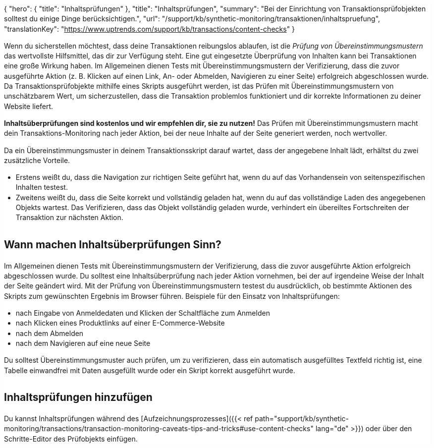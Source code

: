 {
  "hero": {
    "title": "Inhaltsprüfungen"
  },
  "title": "Inhaltsprüfungen",
  "summary": "Bei der Einrichtung von Transaktionsprüfobjekten solltest du einige Dinge berücksichtigen.",
  "url": "/support/kb/synthetic-monitoring/transaktionen/inhaltspruefung",
  "translationKey": "https://www.uptrends.com/support/kb/transactions/content-checks"
}

Wenn du sicherstellen möchtest, dass deine Transaktionen reibungslos ablaufen, ist die *Prüfung von Übereinstimmungsmustern* das wertvollste Hilfsmittel, das dir zur Verfügung steht. Eine gut eingesetzte Überprüfung von Inhalten kann bei Transaktionen eine große Wirkung haben. Im Allgemeinen dienen Tests mit Übereinstimmungsmustern der Verifizierung, dass die zuvor ausgeführte Aktion (z. B. Klicken auf einen Link, An- oder Abmelden, Navigieren zu einer Seite) erfolgreich abgeschlossen wurde. Da Transaktionsprüfobjekte mithilfe eines Skripts ausgeführt werden, ist das Prüfen mit Übereinstimmungsmustern von unschätzbarem Wert, um sicherzustellen, dass die Transaktion problemlos funktioniert und dir korrekte Informationen zu deiner Website liefert.

**Inhaltsüberprüfungen sind kostenlos und wir empfehlen dir, sie zu nutzen!** Das Prüfen mit Übereinstimmungsmustern macht dein Transaktions-Monitoring nach jeder Aktion, bei der neue Inhalte auf der Seite generiert werden, noch wertvoller.

Da ein Übereinstimmungsmuster in deinem Transaktionsskript darauf wartet, dass der angegebene Inhalt lädt, erhältst du zwei zusätzliche Vorteile.

- Erstens weißt du, dass die Navigation zur richtigen Seite geführt hat, wenn du auf das Vorhandensein von seitenspezifischen Inhalten testest.
- Zweitens weißt du, dass die Seite korrekt und vollständig geladen hat, wenn du auf das vollständige Laden des angegebenen Objekts wartest. Das Verifizieren, dass das Objekt vollständig geladen wurde, verhindert ein übereiltes Fortschreiten der Transaktion zur nächsten Aktion.

## Wann machen Inhaltsüberprüfungen Sinn?

Im Allgemeinen dienen Tests mit Übereinstimmungsmustern der Verifizierung, dass die zuvor ausgeführte Aktion erfolgreich abgeschlossen wurde. Du solltest eine Inhaltsüberprüfung nach jeder Aktion vornehmen, bei der auf irgendeine Weise der Inhalt der Seite geändert wird. Mit der Prüfung von Übereinstimmungsmustern testest du ausdrücklich, ob bestimmte Aktionen des Skripts zum gewünschten Ergebnis im Browser führen. Beispiele für den Einsatz von Inhaltsprüfungen:

- nach Eingabe von Anmeldedaten und Klicken der Schaltfläche zum Anmelden
- nach Klicken eines Produktlinks auf einer E-Commerce-Website
- nach dem Abmelden
- nach dem Navigieren auf eine neue Seite

Du solltest Übereinstimmungsmuster auch prüfen, um zu verifizieren, dass ein automatisch ausgefülltes Textfeld richtig ist, eine Tabelle einwandfrei mit Daten ausgefüllt wurde oder ein Skript korrekt ausgeführt wurde.

## Inhaltsprüfungen hinzufügen

Du kannst Inhaltsprüfungen während des [Aufzeichnungsprozesses]({{< ref path="support/kb/synthetic-monitoring/transactions/transaction-monitoring-caveats-tips-and-tricks#use-content-checks" lang="de" >}}) oder über den Schritte-Editor des Prüfobjekts einfügen.
